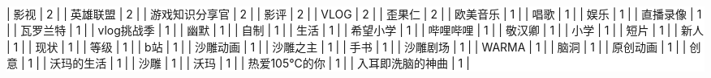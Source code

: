 | 影视 | 2 |
| 英雄联盟 | 2 |
| 游戏知识分享官 | 2 |
| 影评 | 2 |
| VLOG | 2 |
| 歪果仁 | 2 |
| 欧美音乐 | 1 |
| 唱歌 | 1 |
| 娱乐 | 1 |
| 直播录像 | 1 |
| 瓦罗兰特 | 1 |
| vlog挑战季 | 1 |
| 幽默 | 1 |
| 自制 | 1 |
| 生活 | 1 |
| 希望小学 | 1 |
| 哔哩哔哩 | 1 |
| 敬汉卿 | 1 |
| 小学 | 1 |
| 短片 | 1 |
| 新人 | 1 |
| 现状 | 1 |
| 等级 | 1 |
| b站 | 1 |
| 沙雕动画 | 1 |
| 沙雕之主 | 1 |
| 手书 | 1 |
| 沙雕剧场 | 1 |
| WARMA | 1 |
| 脑洞 | 1 |
| 原创动画 | 1 |
| 创意 | 1 |
| 沃玛的生活 | 1 |
| 沙雕 | 1 |
| 沃玛 | 1 |
| 热爱105℃的你 | 1 |
| 入耳即洗脑的神曲 | 1 |
